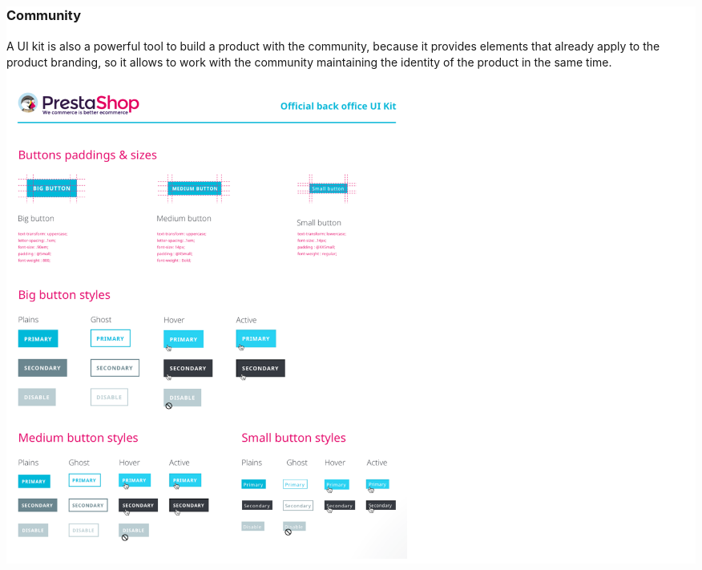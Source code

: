 ### Community

A UI kit is also a powerful tool to build a product with the community, because it provides elements that already apply to the product branding, so it allows to work with the community maintaining the identity of the product in the same time.

<img width="500" src="/assets/images/2017/09/PrestaShop_UIKit_buttons.png">
